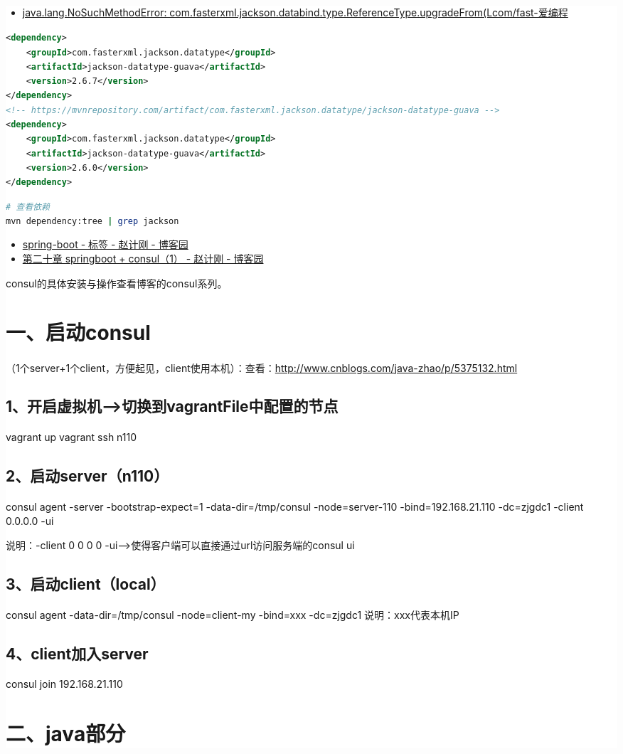 
* [java.lang.NoSuchMethodError: com.fasterxml.jackson.databind.type.ReferenceType.upgradeFrom(Lcom/fast-爱编程 ](http://www.w2bc.com/article/233838)

```xml
<dependency>
    <groupId>com.fasterxml.jackson.datatype</groupId>
    <artifactId>jackson-datatype-guava</artifactId>
    <version>2.6.7</version>
</dependency>
<!-- https://mvnrepository.com/artifact/com.fasterxml.jackson.datatype/jackson-datatype-guava -->
<dependency>
    <groupId>com.fasterxml.jackson.datatype</groupId>
    <artifactId>jackson-datatype-guava</artifactId>
    <version>2.6.0</version>
</dependency>
```

```sh
# 查看依赖
mvn dependency:tree | grep jackson 
```

* [spring-boot - 标签 - 赵计刚 - 博客园 ](http://www.cnblogs.com/java-zhao/tag/spring-boot/)
* [第二十章 springboot + consul（1） - 赵计刚 - 博客园 ](http://www.cnblogs.com/java-zhao/p/5527779.html)

consul的具体安装与操作查看博客的consul系列。

# 一、启动consul

（1个server+1个client，方便起见，client使用本机）：查看：http://www.cnblogs.com/java-zhao/p/5375132.html

## 1、开启虚拟机-->切换到vagrantFile中配置的节点

vagrant up
vagrant ssh n110

## 2、启动server（n110）

consul agent -server -bootstrap-expect=1  -data-dir=/tmp/consul -node=server-110 -bind=192.168.21.110 -dc=zjgdc1 -client 0.0.0.0 -ui

说明：-client 0 0 0 0 -ui-->使得客户端可以直接通过url访问服务端的consul ui

## 3、启动client（local）

consul agent -data-dir=/tmp/consul -node=client-my -bind=xxx -dc=zjgdc1
说明：xxx代表本机IP

## 4、client加入server

consul join 192.168.21.110
# 二、java部分
